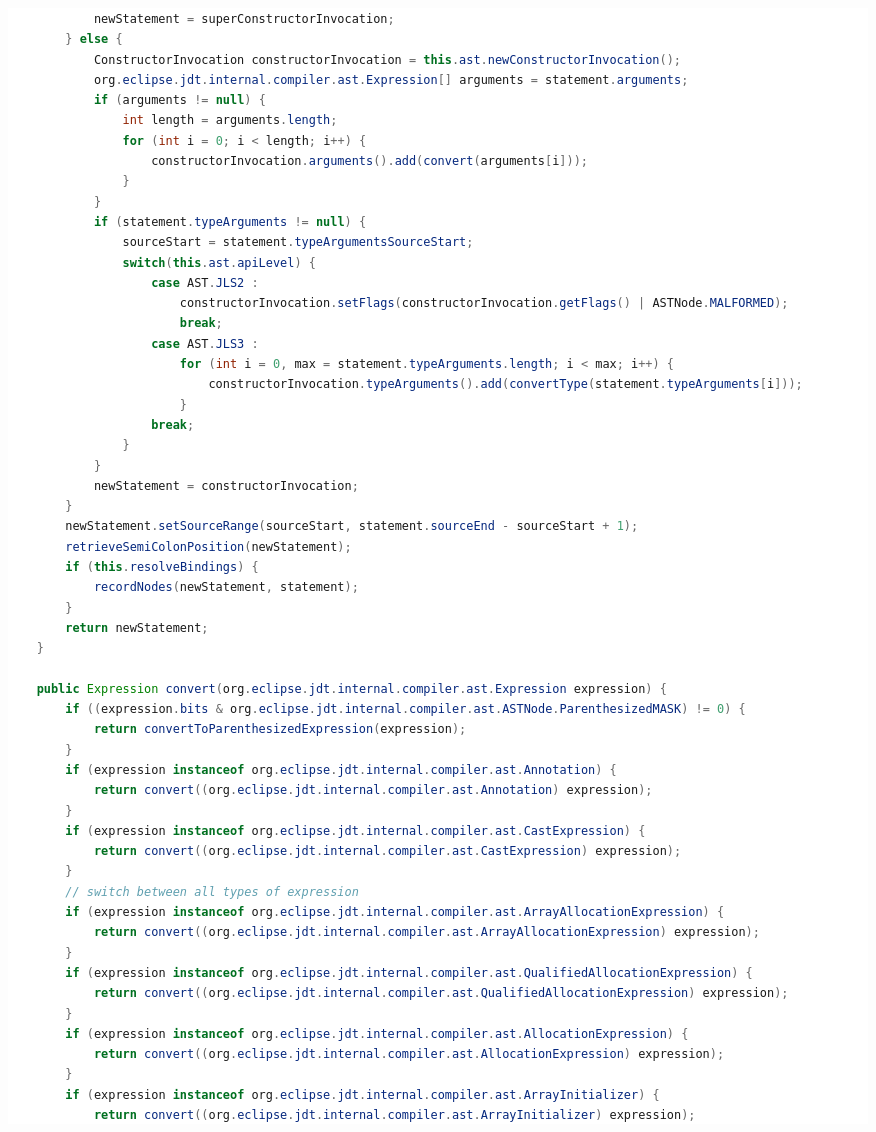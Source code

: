 ```java
			newStatement = superConstructorInvocation;
		} else {
			ConstructorInvocation constructorInvocation = this.ast.newConstructorInvocation();
			org.eclipse.jdt.internal.compiler.ast.Expression[] arguments = statement.arguments;
			if (arguments != null) {
				int length = arguments.length;
				for (int i = 0; i < length; i++) {
					constructorInvocation.arguments().add(convert(arguments[i]));
				}
			}
			if (statement.typeArguments != null) {
				sourceStart = statement.typeArgumentsSourceStart;
				switch(this.ast.apiLevel) {
					case AST.JLS2 :
						constructorInvocation.setFlags(constructorInvocation.getFlags() | ASTNode.MALFORMED);
						break;
					case AST.JLS3 :
						for (int i = 0, max = statement.typeArguments.length; i < max; i++) {
							constructorInvocation.typeArguments().add(convertType(statement.typeArguments[i]));
						}
					break;
				}
			}
			newStatement = constructorInvocation;
		}
		newStatement.setSourceRange(sourceStart, statement.sourceEnd - sourceStart + 1);
		retrieveSemiColonPosition(newStatement);
		if (this.resolveBindings) {
			recordNodes(newStatement, statement);
		}
		return newStatement;
	}

	public Expression convert(org.eclipse.jdt.internal.compiler.ast.Expression expression) {
		if ((expression.bits & org.eclipse.jdt.internal.compiler.ast.ASTNode.ParenthesizedMASK) != 0) {
			return convertToParenthesizedExpression(expression);
		}
		if (expression instanceof org.eclipse.jdt.internal.compiler.ast.Annotation) {
			return convert((org.eclipse.jdt.internal.compiler.ast.Annotation) expression);
		}		
		if (expression instanceof org.eclipse.jdt.internal.compiler.ast.CastExpression) {
			return convert((org.eclipse.jdt.internal.compiler.ast.CastExpression) expression);
		}
		// switch between all types of expression
		if (expression instanceof org.eclipse.jdt.internal.compiler.ast.ArrayAllocationExpression) {
			return convert((org.eclipse.jdt.internal.compiler.ast.ArrayAllocationExpression) expression);
		}
		if (expression instanceof org.eclipse.jdt.internal.compiler.ast.QualifiedAllocationExpression) {
			return convert((org.eclipse.jdt.internal.compiler.ast.QualifiedAllocationExpression) expression);
		}
		if (expression instanceof org.eclipse.jdt.internal.compiler.ast.AllocationExpression) {
			return convert((org.eclipse.jdt.internal.compiler.ast.AllocationExpression) expression);
		}
		if (expression instanceof org.eclipse.jdt.internal.compiler.ast.ArrayInitializer) {
			return convert((org.eclipse.jdt.internal.compiler.ast.ArrayInitializer) expression);
```